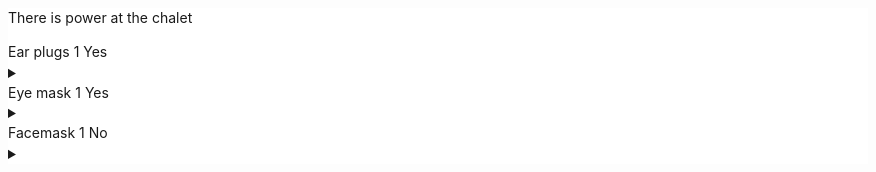 There is power at the chalet
</div>
        </details>
      </td>
    </tr>
    <tr>
      <td>
Ear plugs
      </td>
      <td>
1
      </td>
      <td>
Yes
      </td>
      <td>
        <details>
        <summary></summary>
<div markdown=1>
Not mandatory, but people do snore
</div>
        </details>
      </td>
    </tr>
    <tr>
      <td>
Eye mask
      </td>
      <td>
1
      </td>
      <td>
Yes
      </td>
      <td>
        <details>
        <summary></summary>
<div markdown=1>
Not mandatory, but people do turn lights on and off -- and the sun can be glary in some rooms
</div>
        </details>
      </td>
    </tr>
    <tr>
      <td>
Facemask
      </td>
      <td>
1
      </td>
      <td>
No
      </td>
      <td>
        <details>
        <summary></summary>
<div markdown=1>
In case of COVID or other sickness
</div>
        </details>
      </td>
    </tr>
    <tr>
      <td>